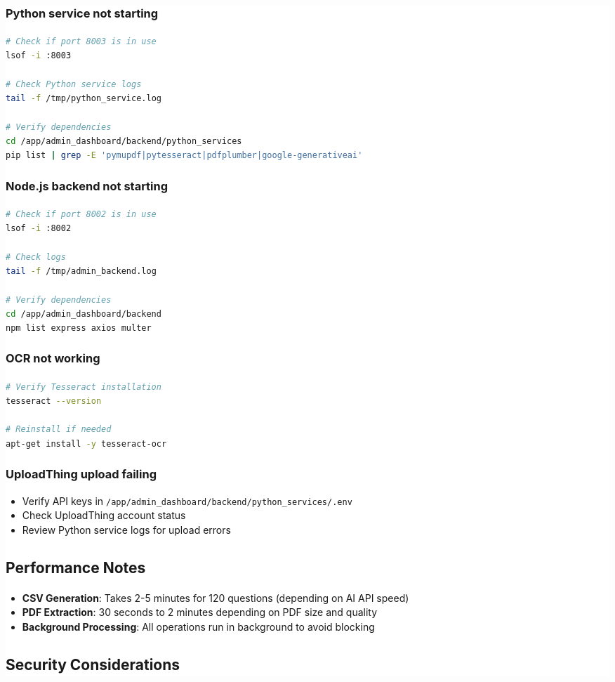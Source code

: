 ### Python service not starting

```bash
# Check if port 8003 is in use
lsof -i :8003

# Check Python service logs
tail -f /tmp/python_service.log

# Verify dependencies
cd /app/admin_dashboard/backend/python_services
pip list | grep -E 'pymupdf|pytesseract|pdfplumber|google-generativeai'
```

### Node.js backend not starting

```bash
# Check if port 8002 is in use
lsof -i :8002

# Check logs
tail -f /tmp/admin_backend.log

# Verify dependencies
cd /app/admin_dashboard/backend
npm list express axios multer
```

### OCR not working

```bash
# Verify Tesseract installation
tesseract --version

# Reinstall if needed
apt-get install -y tesseract-ocr
```

### UploadThing upload failing

- Verify API keys in `/app/admin_dashboard/backend/python_services/.env`
- Check UploadThing account status
- Review Python service logs for upload errors

## Performance Notes

- **CSV Generation**: Takes 2-5 minutes for 120 questions (depending on AI API speed)
- **PDF Extraction**: 30 seconds to 2 minutes depending on PDF size and quality
- **Background Processing**: All operations run in background to avoid blocking

## Security Considerations
